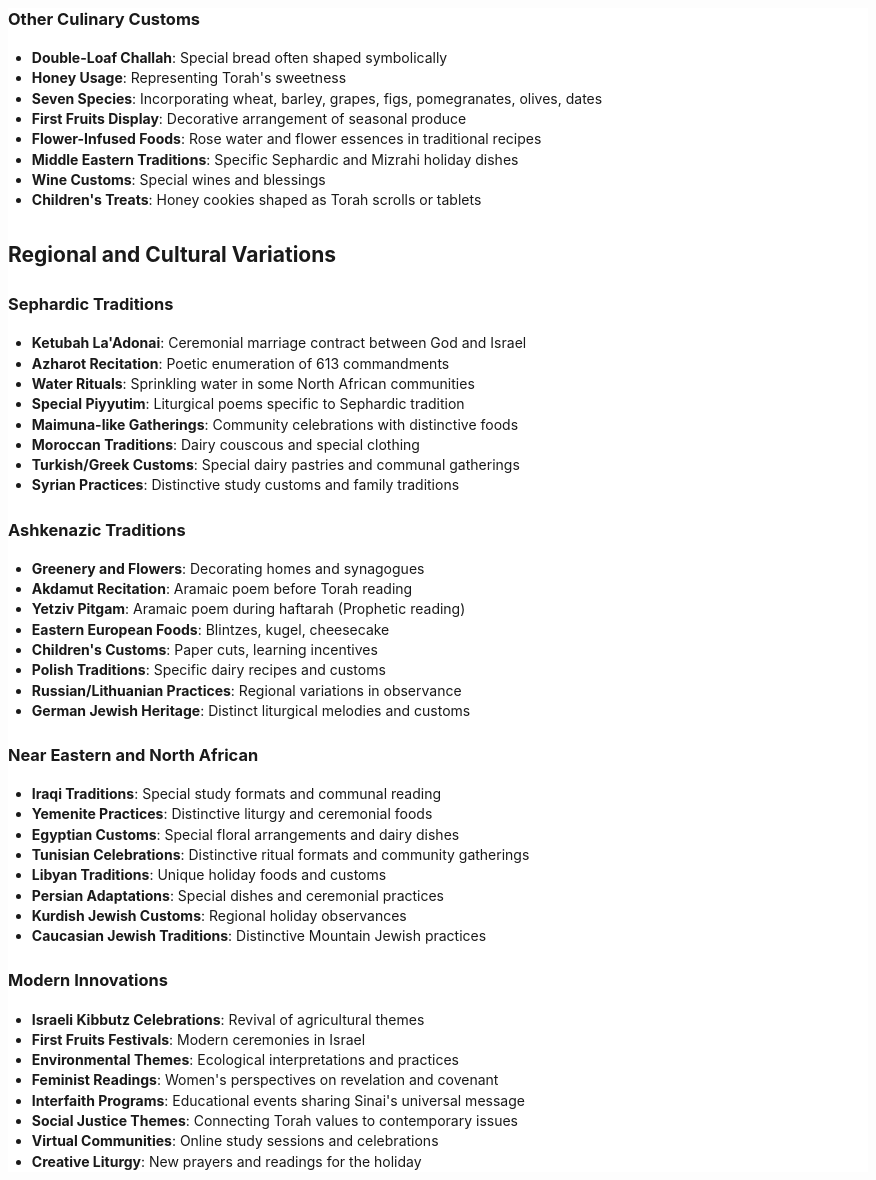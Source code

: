 ### Other Culinary Customs

- **Double-Loaf Challah**: Special bread often shaped symbolically
- **Honey Usage**: Representing Torah's sweetness
- **Seven Species**: Incorporating wheat, barley, grapes, figs, pomegranates, olives, dates
- **First Fruits Display**: Decorative arrangement of seasonal produce
- **Flower-Infused Foods**: Rose water and flower essences in traditional recipes
- **Middle Eastern Traditions**: Specific Sephardic and Mizrahi holiday dishes
- **Wine Customs**: Special wines and blessings
- **Children's Treats**: Honey cookies shaped as Torah scrolls or tablets

## Regional and Cultural Variations

### Sephardic Traditions

- **Ketubah La'Adonai**: Ceremonial marriage contract between God and Israel
- **Azharot Recitation**: Poetic enumeration of 613 commandments
- **Water Rituals**: Sprinkling water in some North African communities
- **Special Piyyutim**: Liturgical poems specific to Sephardic tradition
- **Maimuna-like Gatherings**: Community celebrations with distinctive foods
- **Moroccan Traditions**: Dairy couscous and special clothing
- **Turkish/Greek Customs**: Special dairy pastries and communal gatherings
- **Syrian Practices**: Distinctive study customs and family traditions

### Ashkenazic Traditions

- **Greenery and Flowers**: Decorating homes and synagogues
- **Akdamut Recitation**: Aramaic poem before Torah reading
- **Yetziv Pitgam**: Aramaic poem during haftarah (Prophetic reading)
- **Eastern European Foods**: Blintzes, kugel, cheesecake
- **Children's Customs**: Paper cuts, learning incentives
- **Polish Traditions**: Specific dairy recipes and customs
- **Russian/Lithuanian Practices**: Regional variations in observance
- **German Jewish Heritage**: Distinct liturgical melodies and customs

### Near Eastern and North African

- **Iraqi Traditions**: Special study formats and communal reading
- **Yemenite Practices**: Distinctive liturgy and ceremonial foods
- **Egyptian Customs**: Special floral arrangements and dairy dishes
- **Tunisian Celebrations**: Distinctive ritual formats and community gatherings
- **Libyan Traditions**: Unique holiday foods and customs
- **Persian Adaptations**: Special dishes and ceremonial practices
- **Kurdish Jewish Customs**: Regional holiday observances
- **Caucasian Jewish Traditions**: Distinctive Mountain Jewish practices

### Modern Innovations

- **Israeli Kibbutz Celebrations**: Revival of agricultural themes
- **First Fruits Festivals**: Modern ceremonies in Israel
- **Environmental Themes**: Ecological interpretations and practices
- **Feminist Readings**: Women's perspectives on revelation and covenant
- **Interfaith Programs**: Educational events sharing Sinai's universal message
- **Social Justice Themes**: Connecting Torah values to contemporary issues
- **Virtual Communities**: Online study sessions and celebrations
- **Creative Liturgy**: New prayers and readings for the holiday

